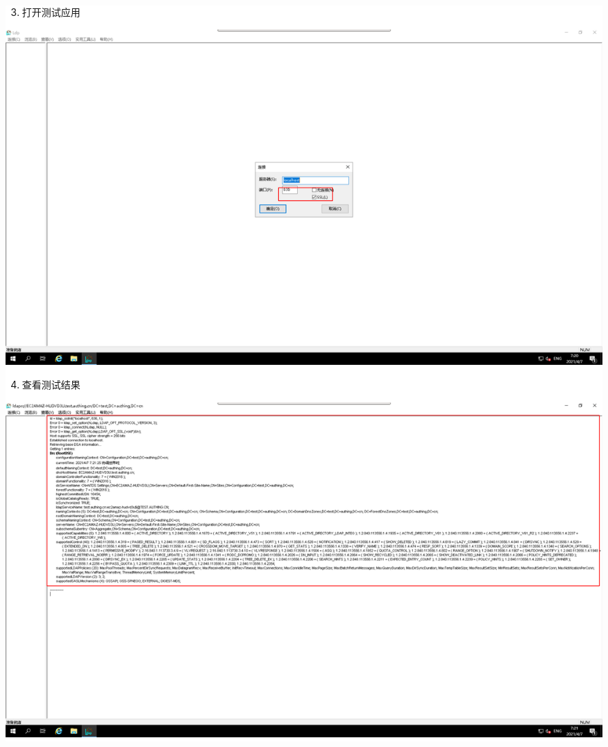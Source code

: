 3. 打开测试应用

<img src="../../images/connections/windows-active-directory/3-1-ldaps 测试连接.png" class="md-img-padding" />

4. 查看测试结果

<img src="../../images/connections/windows-active-directory/3-1-ldaps 测试连接成功.png" class="md-img-padding" />
